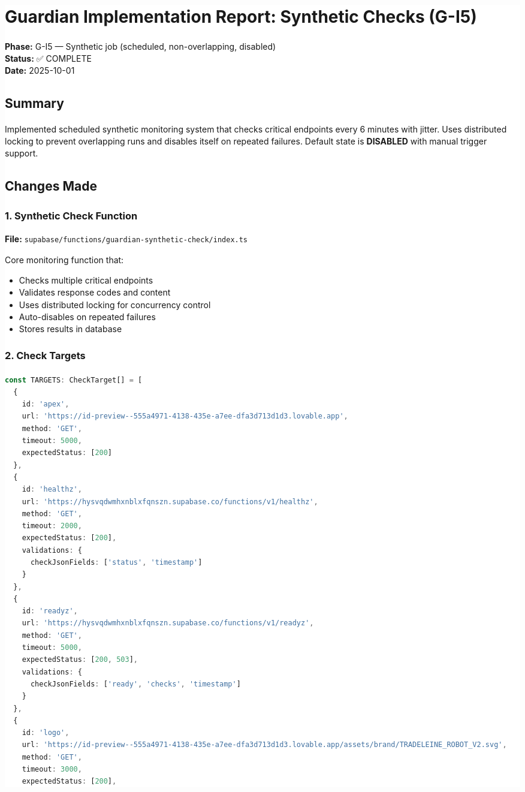 # Guardian Implementation Report: Synthetic Checks (G-I5)

**Phase:** G-I5 — Synthetic job (scheduled, non-overlapping, disabled)  
**Status:** ✅ COMPLETE  
**Date:** 2025-10-01

## Summary

Implemented scheduled synthetic monitoring system that checks critical endpoints every 6 minutes with jitter. Uses distributed locking to prevent overlapping runs and disables itself on repeated failures. Default state is **DISABLED** with manual trigger support.

## Changes Made

### 1. Synthetic Check Function

**File:** `supabase/functions/guardian-synthetic-check/index.ts`

Core monitoring function that:
- Checks multiple critical endpoints
- Validates response codes and content
- Uses distributed locking for concurrency control
- Auto-disables on repeated failures
- Stores results in database

### 2. Check Targets

```typescript
const TARGETS: CheckTarget[] = [
  {
    id: 'apex',
    url: 'https://id-preview--555a4971-4138-435e-a7ee-dfa3d713d1d3.lovable.app',
    method: 'GET',
    timeout: 5000,
    expectedStatus: [200]
  },
  {
    id: 'healthz',
    url: 'https://hysvqdwmhxnblxfqnszn.supabase.co/functions/v1/healthz',
    method: 'GET',
    timeout: 2000,
    expectedStatus: [200],
    validations: {
      checkJsonFields: ['status', 'timestamp']
    }
  },
  {
    id: 'readyz',
    url: 'https://hysvqdwmhxnblxfqnszn.supabase.co/functions/v1/readyz',
    method: 'GET',
    timeout: 5000,
    expectedStatus: [200, 503],
    validations: {
      checkJsonFields: ['ready', 'checks', 'timestamp']
    }
  },
  {
    id: 'logo',
    url: 'https://id-preview--555a4971-4138-435e-a7ee-dfa3d713d1d3.lovable.app/assets/brand/TRADELEINE_ROBOT_V2.svg',
    method: 'GET',
    timeout: 3000,
    expectedStatus: [200],
```